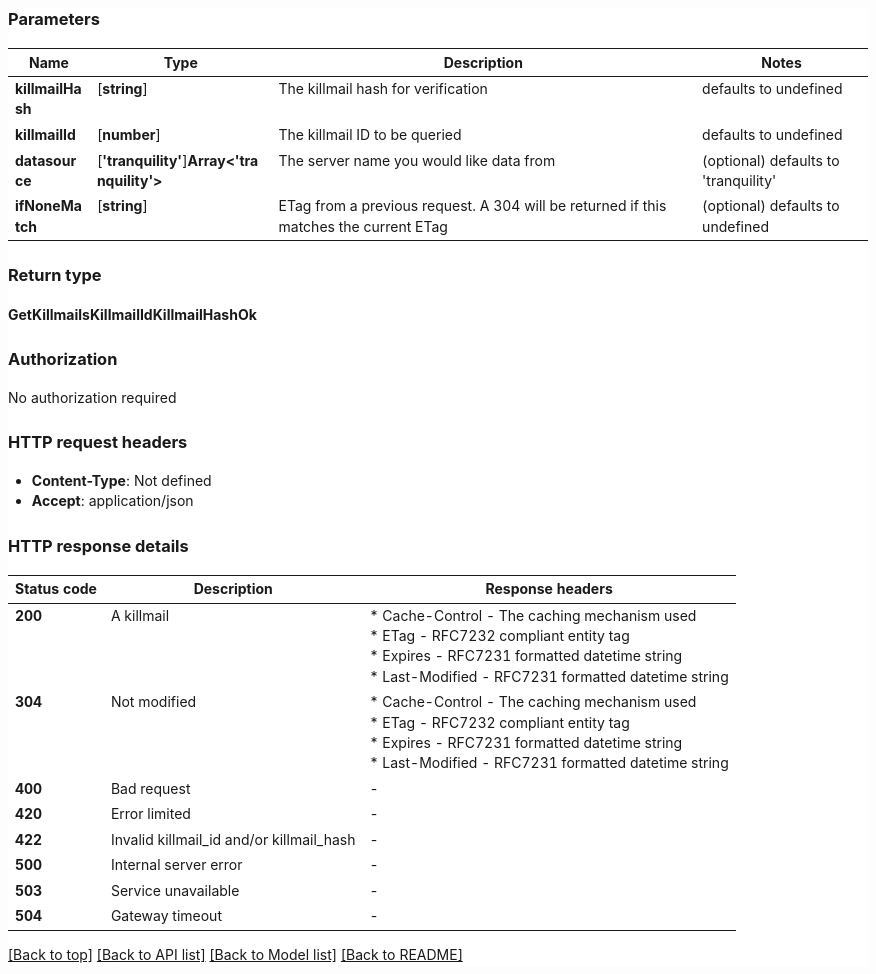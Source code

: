 ```typescript
```

### Parameters

|Name | Type | Description  | Notes|
|------------- | ------------- | ------------- | -------------|
| **killmailHash** | [**string**] | The killmail hash for verification | defaults to undefined|
| **killmailId** | [**number**] | The killmail ID to be queried | defaults to undefined|
| **datasource** | [**&#39;tranquility&#39;**]**Array<&#39;tranquility&#39;>** | The server name you would like data from | (optional) defaults to 'tranquility'|
| **ifNoneMatch** | [**string**] | ETag from a previous request. A 304 will be returned if this matches the current ETag | (optional) defaults to undefined|


### Return type

**GetKillmailsKillmailIdKillmailHashOk**

### Authorization

No authorization required

### HTTP request headers

 - **Content-Type**: Not defined
 - **Accept**: application/json


### HTTP response details
| Status code | Description | Response headers |
|-------------|-------------|------------------|
|**200** | A killmail |  * Cache-Control - The caching mechanism used <br>  * ETag - RFC7232 compliant entity tag <br>  * Expires - RFC7231 formatted datetime string <br>  * Last-Modified - RFC7231 formatted datetime string <br>  |
|**304** | Not modified |  * Cache-Control - The caching mechanism used <br>  * ETag - RFC7232 compliant entity tag <br>  * Expires - RFC7231 formatted datetime string <br>  * Last-Modified - RFC7231 formatted datetime string <br>  |
|**400** | Bad request |  -  |
|**420** | Error limited |  -  |
|**422** | Invalid killmail_id and/or killmail_hash |  -  |
|**500** | Internal server error |  -  |
|**503** | Service unavailable |  -  |
|**504** | Gateway timeout |  -  |

[[Back to top]](#) [[Back to API list]](../README.md#documentation-for-api-endpoints) [[Back to Model list]](../README.md#documentation-for-models) [[Back to README]](../README.md)

